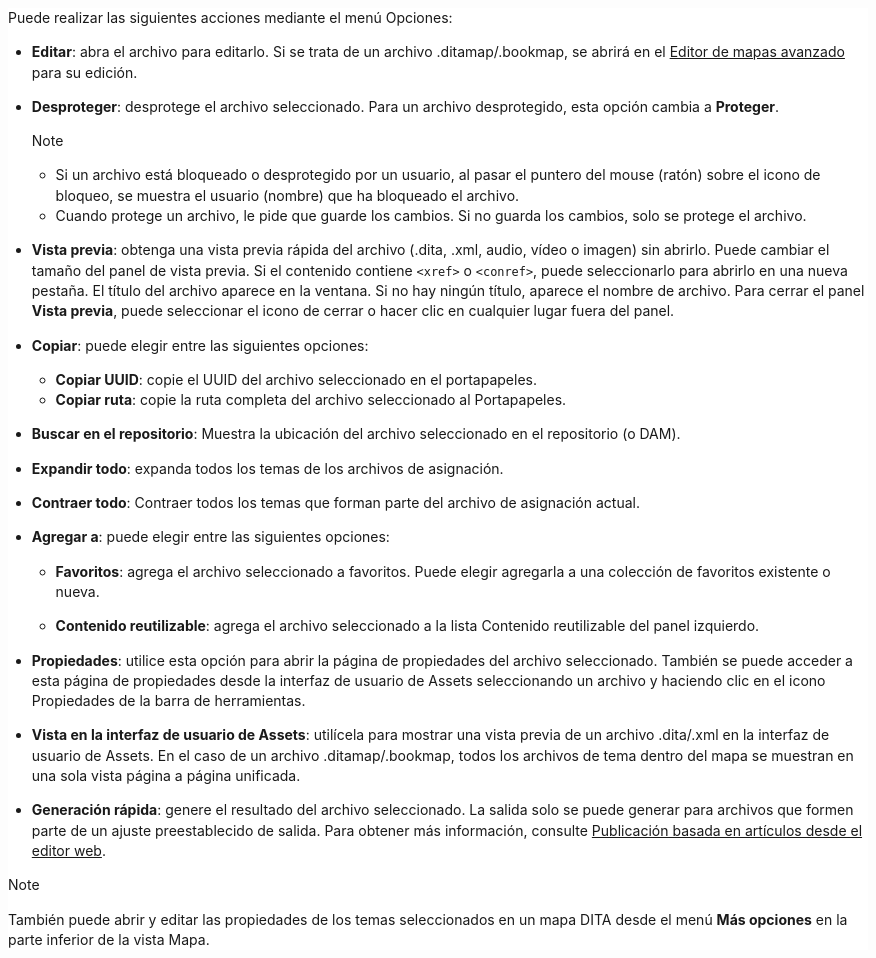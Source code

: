Puede realizar las siguientes acciones mediante el menú Opciones:

- **Editar**: abra el archivo para editarlo. Si se trata de un archivo .ditamap/.bookmap, se abrirá en el [Editor de mapas avanzado](map-editor-advanced-map-editor.md#) para su edición.

- **Desproteger**: desprotege el archivo seleccionado. Para un archivo desprotegido, esta opción cambia a **Proteger**.



  >[!NOTE]
  >
  > - Si un archivo está bloqueado o desprotegido por un usuario, al pasar el puntero del mouse (ratón) sobre el icono de bloqueo, se muestra el usuario \(nombre\) que ha bloqueado el archivo.
  > - Cuando protege un archivo, le pide que guarde los cambios. Si no guarda los cambios, solo se protege el archivo.

- **Vista previa**: obtenga una vista previa rápida del archivo (.dita, .xml, audio, vídeo o imagen) sin abrirlo. Puede cambiar el tamaño del panel de vista previa. Si el contenido contiene `<xref>` o `<conref>`, puede seleccionarlo para abrirlo en una nueva pestaña.  El título del archivo aparece en la ventana. Si no hay ningún título, aparece el nombre de archivo. Para cerrar el panel **Vista previa**, puede seleccionar el icono de cerrar o hacer clic en cualquier lugar fuera del panel.
- **Copiar**: puede elegir entre las siguientes opciones:
   - **Copiar UUID**: copie el UUID del archivo seleccionado en el portapapeles.
   - **Copiar ruta**: copie la ruta completa del archivo seleccionado al Portapapeles.


- **Buscar en el repositorio**: Muestra la ubicación del archivo seleccionado en el repositorio \(o DAM\).
- **Expandir todo**: expanda todos los temas de los archivos de asignación.

- **Contraer todo**: Contraer todos los temas que forman parte del archivo de asignación actual.

- **Agregar a**: puede elegir entre las siguientes opciones:
   - **Favoritos**: agrega el archivo seleccionado a favoritos. Puede elegir agregarla a una colección de favoritos existente o nueva.

   - **Contenido reutilizable**: agrega el archivo seleccionado a la lista Contenido reutilizable del panel izquierdo.

- **Propiedades**: utilice esta opción para abrir la página de propiedades del archivo seleccionado. También se puede acceder a esta página de propiedades desde la interfaz de usuario de Assets seleccionando un archivo y haciendo clic en el icono Propiedades de la barra de herramientas.

- **Vista en la interfaz de usuario de Assets**: utilícela para mostrar una vista previa de un archivo .dita/.xml en la interfaz de usuario de Assets. En el caso de un archivo .ditamap/.bookmap, todos los archivos de tema dentro del mapa se muestran en una sola vista página a página unificada.

- **Generación rápida**: genere el resultado del archivo seleccionado. La salida solo se puede generar para archivos que formen parte de un ajuste preestablecido de salida. Para obtener más información, consulte [Publicación basada en artículos desde el editor web](web-editor-article-publishing.md#id218CK0U019I).

>[!NOTE]
>
> También puede abrir y editar las propiedades de los temas seleccionados en un mapa DITA desde el menú **Más opciones** en la parte inferior de la vista Mapa.
